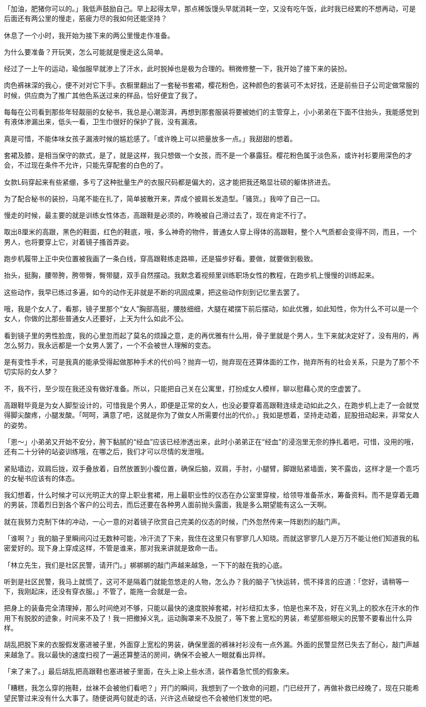 「加油，肥猪你可以的。」我低声鼓励自己。早上起得太早，那点稀饭馒头早就消耗一空，又没有吃午饭，此时我已经累的不想再动，可是后面还有两公里的慢走，筋疲力尽的我如何还能坚持？

休息了一个小时，我开始为接下来的两公里慢走作准备。

为什么要准备？开玩笑，怎么可能就是慢走这么简单。

经过了一上午的运动，瑜伽服早就渗上了汗水，此时脱掉也是极为合理的。稍微修整一下，我开始了接下来的装扮。

肉色裤袜深的我心，便不对对它下手。衣橱里翻出了一套秘书套裙，樱花粉色，这种颜色的套装可不太好找，还是前些日子公司定做常服的时候，供应商为了推广其他色系送过来的样品，恰好便宜了我了。

每每在公司看到那些年轻靓丽的女秘书，我总是心潮澎湃，再想到那套服装将要被她们的主管穿上，小小弟弟在下面不住抬头，我能感觉到有液体渗漏出来，低头一看，卫生巾很好的保护了我，没有漏液。

真是可惜，不能体味女孩子漏液时候的尴尬感了。「或许晚上可以把量放多一点。」我甜甜的想着。

套裙及膝，是相当保守的款式，是了，就是这样，我只想做一个女孩，而不是一个暴露狂。樱花粉色属于淡色系，或许衬衫要用深色的才会，不过现在条件不允许，只能先穿配套的白色的了。

女款L码穿起来有些紧绷，多亏了这种批量生产的衣服尺码都是偏大的，这才能把我还略显壮硕的躯体挤进去。

为了配合秘书的装扮，马尾不能在扎了，简单披散开来，弄成个披肩长发造型。「骚货。」我啐了自己一口。

慢走的时候，最主要的就是训练女性体态，高跟鞋是必须的，昨晚被自己滑过去了，现在肯定不行了。

取出8厘米的高跟，黑色的鞋面，红色的鞋底，哦，多么神奇的物件，普通女人穿上得体的高跟鞋，整个人气质都会变得不同，而且，一个男人，也将要穿上它，对着镜子搔首弄姿。

跑步机履带上正中央位置被我画了一条白线，穿高跟鞋练走路嘛，还是猫步好看。要做，就要做到极致。

抬头，挺胸，腰带胯，胯带臀，臀带腿，双手自然摆动。我默念着视频里训练职场女性的教程，在跑步机上慢慢的训练起来。

这些动作，我早已练过多遍，如今的动作无非就是不断的巩固成果，把这些动作刻到记忆里去罢了。

哦，我是个女人了，看那，镜子里那个“女人”胸部高挺，腰肢细细，大腿在裙摆下前后摆动，如此优雅，如此知性，你为什么不可以是一个女人，你做的比那些普通女人还要好，上天为什么如此不公。

看到镜子里的男性脸庞，我的心里忽而起了莫名的烦躁之意，走的再优雅有什么用，骨子里就是个男人，生下来就决定好了，没有用的，再怎么努力，我永远都是一个女男人罢了，一个不会被世人理解的变态。

是有变性手术，可是我真的能承受得起做那种手术的代价吗？抛弃一切，抛弃现在还算体面的工作，抛弃所有的社会关系，只是为了那个不切实际的女人梦？

不，我不行，至少现在我还没有做好准备。所以，只能把自己关在公寓里，打扮成女人模样，聊以慰藉心灵的空虚罢了。

高跟鞋毕竟是为女人脚型设计的，可惜我是个男人，即便是正常的女人，也没必要穿着高跟鞋连续走动如此之久，在跑步机上走了一会就觉得脚尖酸疼，小腿发酸。「呵呵，满意了吧，这就是你为了做女人所需要付出的代价。」我如是想着，坚持走动着，屁股扭动起来，非常女人的姿势。

「恩～」小弟弟又开始不安分，胯下黏腻的“经血”应该已经渗透出来，此时小弟弟正在“经血”的浸泡里无奈的挣扎着吧，可惜，没用的哦，还有二十分钟的站姿训练哦，在哪之后，我们才可以尽情的发泄哦。

紧贴墙边，双肩后拢，双手叠放着，自然放置到小腹位置，确保后脑，双肩，手肘，小腿臂，脚跟贴紧墙面，笑不露齿，这样才是一个乖巧的女秘书应该有的体态。

我幻想着，什么时候才可以光明正大的穿上职业套裙，用上最职业性的仪态在办公室里穿梭，给领导准备茶水，筹备资料。而不是穿着无趣的男装，顶着烈日到各个客户的公司去，而后还要在各种男人面前抛头露面，我是多么期望能有这么一天啊。

就在我努力克制下体的冲动，一心一意的对着镜子欣赏自己完美的仪态的时候，门外忽然传来一阵剧烈的敲门声。

「谁啊？」我的脑子里瞬间闪过无数种可能，冷汗流了下来，我住在这里只有寥寥几人知晓。而就这寥寥几人是万万不能让他们知道我的私密爱好的。现下身上穿成这样，不管是谁来，那对我来讲就是致命一击。

「林立先生，我们是社区民警，请开门。」梆梆梆的敲门声越来越急，一下下的敲在我的心底。

听到是社区民警，我马上就慌了，这可不是隔着门就能忽悠走的人物，怎么办？我的脑子飞快运转，慌不择言的应道：「您好，请稍等一下，我刚起床，还没有穿衣服。」不管了，能拖一会就是一会。

把身上的装备完全清理掉，那么时间绝对不够，只能以最快的速度脱掉套裙，衬衫纽扣太多，怕是也来不及，好在义乳上的胶水在汗水的作用下有脱胶的迹象，时间来不及了！我一把撤掉义乳，运动胸罩来不及脱了，等下套上宽松的男装，希望那些眼尖的民警不要看出什么异样。

胡乱把脱下来的衣服假发塞进被子里，外面穿上宽松的男装，确保里面的裤袜衬衫没有一点外漏。外面的民警显然已失去了耐心，敲门声越来越急了。我以最快的速度扫视了一遍还算整洁的房间，确保不会被人一眼就看出异样。

「来了来了。」最后胡乱把高跟鞋也塞进被子里面，在头上染上些水渍，装作着急忙慌的假象来。

「糟糕，我怎么穿的拖鞋，丝袜不会被他们看吧？」开门的瞬间，我想到了一个致命的问题，门已经开了，再做补救已经晚了，现在只能希望民警过来没有什么大事了。随便说两句就走的话，兴许这点破绽也不会被他们发觉的吧。
